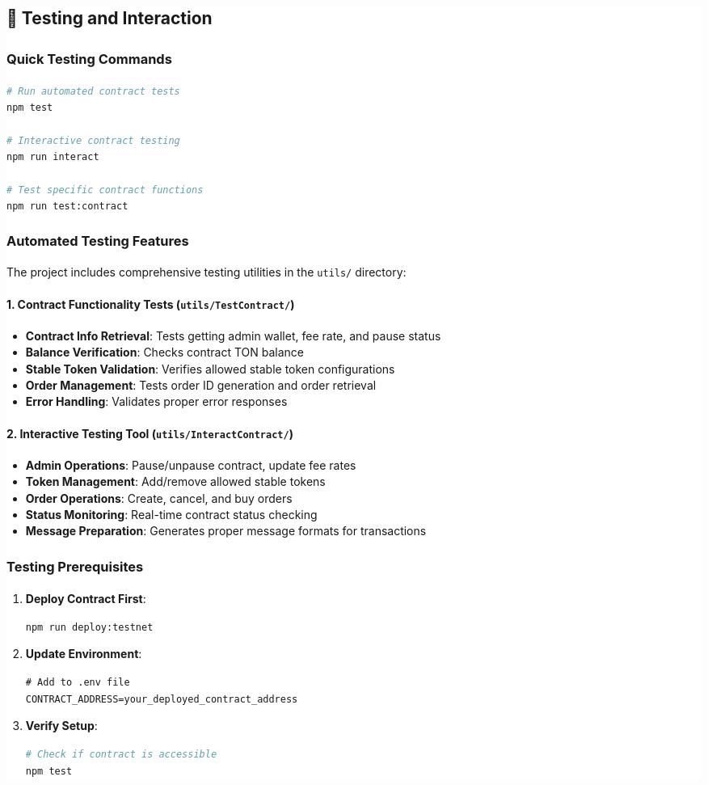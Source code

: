 ## 🔧 Testing and Interaction

### Quick Testing Commands

```bash
# Run automated contract tests
npm test

# Interactive contract testing
npm run interact

# Test specific contract functions
npm run test:contract
```

### Automated Testing Features

The project includes comprehensive testing utilities in the `utils/` directory:

#### 1. Contract Functionality Tests (`utils/TestContract/`)
- **Contract Info Retrieval**: Tests getting admin wallet, fee rate, and pause status
- **Balance Verification**: Checks contract TON balance
- **Stable Token Validation**: Verifies allowed stable token configurations
- **Order Management**: Tests order ID generation and order retrieval
- **Error Handling**: Validates proper error responses

#### 2. Interactive Testing Tool (`utils/InteractContract/`)
- **Admin Operations**: Pause/unpause contract, update fee rates
- **Token Management**: Add/remove allowed stable tokens
- **Order Operations**: Create, cancel, and buy orders
- **Status Monitoring**: Real-time contract status checking
- **Message Preparation**: Generates proper message formats for transactions

### Testing Prerequisites

1. **Deploy Contract First**:
   ```bash
   npm run deploy:testnet
   ```

2. **Update Environment**:
   ```env
   # Add to .env file
   CONTRACT_ADDRESS=your_deployed_contract_address
   ```

3. **Verify Setup**:
   ```bash
   # Check if contract is accessible
   npm test
   ```
